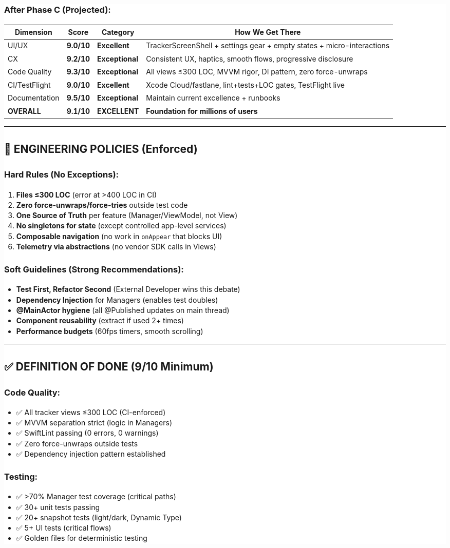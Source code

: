### After Phase C (Projected):
| Dimension | Score | Category | How We Get There |
|-----------|-------|----------|------------------|
| UI/UX | **9.0/10** | **Excellent** | TrackerScreenShell + settings gear + empty states + micro-interactions |
| CX | **9.2/10** | **Exceptional** | Consistent UX, haptics, smooth flows, progressive disclosure |
| Code Quality | **9.3/10** | **Exceptional** | All views ≤300 LOC, MVVM rigor, DI pattern, zero force-unwraps |
| CI/TestFlight | **9.0/10** | **Excellent** | Xcode Cloud/fastlane, lint+tests+LOC gates, TestFlight live |
| Documentation | **9.5/10** | **Exceptional** | Maintain current excellence + runbooks |
| **OVERALL** | **9.1/10** | **EXCELLENT** | **Foundation for millions of users** |

---

## 🎯 ENGINEERING POLICIES (Enforced)

### Hard Rules (No Exceptions):
1. **Files ≤300 LOC** (error at >400 LOC in CI)
2. **Zero force-unwraps/force-tries** outside test code
3. **One Source of Truth** per feature (Manager/ViewModel, not View)
4. **No singletons for state** (except controlled app-level services)
5. **Composable navigation** (no work in `onAppear` that blocks UI)
6. **Telemetry via abstractions** (no vendor SDK calls in Views)

### Soft Guidelines (Strong Recommendations):
- **Test First, Refactor Second** (External Developer wins this debate)
- **Dependency Injection** for Managers (enables test doubles)
- **@MainActor hygiene** (all @Published updates on main thread)
- **Component reusability** (extract if used 2+ times)
- **Performance budgets** (60fps timers, smooth scrolling)

---

## ✅ DEFINITION OF DONE (9/10 Minimum)

### Code Quality:
- ✅ All tracker views ≤300 LOC (CI-enforced)
- ✅ MVVM separation strict (logic in Managers)
- ✅ SwiftLint passing (0 errors, 0 warnings)
- ✅ Zero force-unwraps outside tests
- ✅ Dependency injection pattern established

### Testing:
- ✅ >70% Manager test coverage (critical paths)
- ✅ 30+ unit tests passing
- ✅ 20+ snapshot tests (light/dark, Dynamic Type)
- ✅ 5+ UI tests (critical flows)
- ✅ Golden files for deterministic testing
